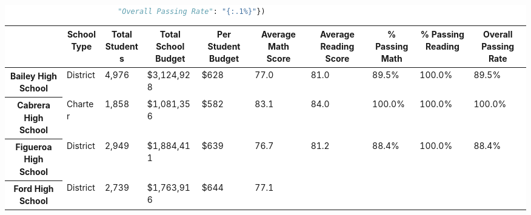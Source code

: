 ```python
                          "Overall Passing Rate": "{:.1%}"})
```




<style  type="text/css" >
</style>  
<table id="T_599e3726_5719_11e8_a7f1_f45c89a6d421" > 
<thead>    <tr> 
        <th class="blank level0" ></th> 
        <th class="col_heading level0 col0" >School Type</th> 
        <th class="col_heading level0 col1" >Total Students</th> 
        <th class="col_heading level0 col2" >Total School Budget</th> 
        <th class="col_heading level0 col3" >Per Student Budget</th> 
        <th class="col_heading level0 col4" >Average Math Score</th> 
        <th class="col_heading level0 col5" >Average Reading Score</th> 
        <th class="col_heading level0 col6" >% Passing Math</th> 
        <th class="col_heading level0 col7" >% Passing Reading</th> 
        <th class="col_heading level0 col8" >Overall Passing Rate</th> 
    </tr></thead> 
<tbody>    <tr> 
        <th id="T_599e3726_5719_11e8_a7f1_f45c89a6d421level0_row0" class="row_heading level0 row0" >Bailey High School</th> 
        <td id="T_599e3726_5719_11e8_a7f1_f45c89a6d421row0_col0" class="data row0 col0" >District</td> 
        <td id="T_599e3726_5719_11e8_a7f1_f45c89a6d421row0_col1" class="data row0 col1" >4,976</td> 
        <td id="T_599e3726_5719_11e8_a7f1_f45c89a6d421row0_col2" class="data row0 col2" >$3,124,928</td> 
        <td id="T_599e3726_5719_11e8_a7f1_f45c89a6d421row0_col3" class="data row0 col3" >$628</td> 
        <td id="T_599e3726_5719_11e8_a7f1_f45c89a6d421row0_col4" class="data row0 col4" >77.0</td> 
        <td id="T_599e3726_5719_11e8_a7f1_f45c89a6d421row0_col5" class="data row0 col5" >81.0</td> 
        <td id="T_599e3726_5719_11e8_a7f1_f45c89a6d421row0_col6" class="data row0 col6" >89.5%</td> 
        <td id="T_599e3726_5719_11e8_a7f1_f45c89a6d421row0_col7" class="data row0 col7" >100.0%</td> 
        <td id="T_599e3726_5719_11e8_a7f1_f45c89a6d421row0_col8" class="data row0 col8" >89.5%</td> 
    </tr>    <tr> 
        <th id="T_599e3726_5719_11e8_a7f1_f45c89a6d421level0_row1" class="row_heading level0 row1" >Cabrera High School</th> 
        <td id="T_599e3726_5719_11e8_a7f1_f45c89a6d421row1_col0" class="data row1 col0" >Charter</td> 
        <td id="T_599e3726_5719_11e8_a7f1_f45c89a6d421row1_col1" class="data row1 col1" >1,858</td> 
        <td id="T_599e3726_5719_11e8_a7f1_f45c89a6d421row1_col2" class="data row1 col2" >$1,081,356</td> 
        <td id="T_599e3726_5719_11e8_a7f1_f45c89a6d421row1_col3" class="data row1 col3" >$582</td> 
        <td id="T_599e3726_5719_11e8_a7f1_f45c89a6d421row1_col4" class="data row1 col4" >83.1</td> 
        <td id="T_599e3726_5719_11e8_a7f1_f45c89a6d421row1_col5" class="data row1 col5" >84.0</td> 
        <td id="T_599e3726_5719_11e8_a7f1_f45c89a6d421row1_col6" class="data row1 col6" >100.0%</td> 
        <td id="T_599e3726_5719_11e8_a7f1_f45c89a6d421row1_col7" class="data row1 col7" >100.0%</td> 
        <td id="T_599e3726_5719_11e8_a7f1_f45c89a6d421row1_col8" class="data row1 col8" >100.0%</td> 
    </tr>    <tr> 
        <th id="T_599e3726_5719_11e8_a7f1_f45c89a6d421level0_row2" class="row_heading level0 row2" >Figueroa High School</th> 
        <td id="T_599e3726_5719_11e8_a7f1_f45c89a6d421row2_col0" class="data row2 col0" >District</td> 
        <td id="T_599e3726_5719_11e8_a7f1_f45c89a6d421row2_col1" class="data row2 col1" >2,949</td> 
        <td id="T_599e3726_5719_11e8_a7f1_f45c89a6d421row2_col2" class="data row2 col2" >$1,884,411</td> 
        <td id="T_599e3726_5719_11e8_a7f1_f45c89a6d421row2_col3" class="data row2 col3" >$639</td> 
        <td id="T_599e3726_5719_11e8_a7f1_f45c89a6d421row2_col4" class="data row2 col4" >76.7</td> 
        <td id="T_599e3726_5719_11e8_a7f1_f45c89a6d421row2_col5" class="data row2 col5" >81.2</td> 
        <td id="T_599e3726_5719_11e8_a7f1_f45c89a6d421row2_col6" class="data row2 col6" >88.4%</td> 
        <td id="T_599e3726_5719_11e8_a7f1_f45c89a6d421row2_col7" class="data row2 col7" >100.0%</td> 
        <td id="T_599e3726_5719_11e8_a7f1_f45c89a6d421row2_col8" class="data row2 col8" >88.4%</td> 
    </tr>    <tr> 
        <th id="T_599e3726_5719_11e8_a7f1_f45c89a6d421level0_row3" class="row_heading level0 row3" >Ford High School</th> 
        <td id="T_599e3726_5719_11e8_a7f1_f45c89a6d421row3_col0" class="data row3 col0" >District</td> 
        <td id="T_599e3726_5719_11e8_a7f1_f45c89a6d421row3_col1" class="data row3 col1" >2,739</td> 
        <td id="T_599e3726_5719_11e8_a7f1_f45c89a6d421row3_col2" class="data row3 col2" >$1,763,916</td> 
        <td id="T_599e3726_5719_11e8_a7f1_f45c89a6d421row3_col3" class="data row3 col3" >$644</td> 
        <td id="T_599e3726_5719_11e8_a7f1_f45c89a6d421row3_col4" class="data row3 col4" >77.1</td> 